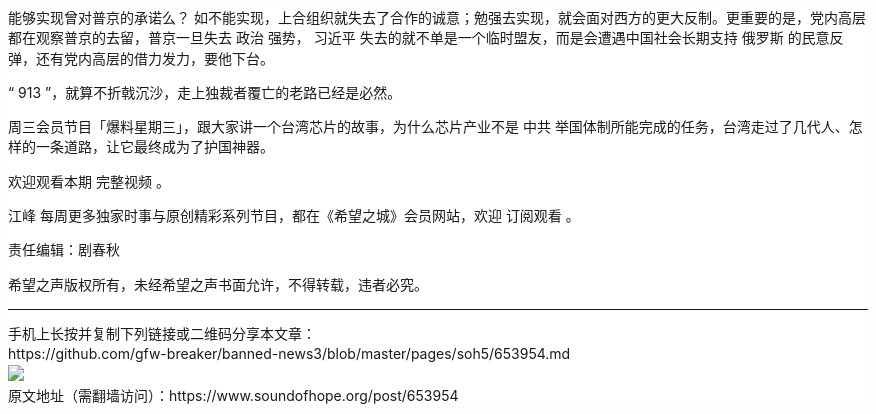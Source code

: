   </ok>
  能够实现曾对普京的承诺么？ 如不能实现，上合组织就失去了合作的诚意；勉强去实现，就会面对西方的更大反制。更重要的是，党内高层都在观察普京的去留，普京一旦失去
  <ok href="/term/1194">
   政治
  </ok>
  强势，
  <ok href="/term/1063">
   习近平
  </ok>
  失去的就不单是一个临时盟友，而是会遭遇中国社会长期支持
  <ok href="/term/1150">
   俄罗斯
  </ok>
  的民意反弹，还有党内高层的借力发力，要他下台。
 </p>
 <p>
  “
  <ok href="/term/783896">
   913
  </ok>
  ”，就算不折戟沉沙，走上独裁者覆亡的老路已经是必然。
 </p>
 <p>
  周三会员节目「爆料星期三」，跟大家讲一个台湾芯片的故事，为什么芯片产业不是
  <ok href="/term/1059">
   中共
  </ok>
  举国体制所能完成的任务，台湾走过了几代人、怎样的一条道路，让它最终成为了护国神器。
 </p>
 <p>
  欢迎观看本期
  <ok href="https://youtu.be/tAGhFwjQGGw">
   完整视频
  </ok>
  。
 </p>
 <p>
  <ok href="https://www.soundofhope.org/term/3461">
   江峰
  </ok>
  每周更多独家时事与原创精彩系列节目，都在《希望之城》会员网站，欢迎
  <ok href="https://landofhope.tv/jiangfeng">
   订阅观看
  </ok>
  。
 </p>
 <p class="meta-btm">
  责任编辑：剧春秋
 </p>
 <p class="meta-btm">
  希望之声版权所有，未经希望之声书面允许，不得转载，违者必究。
 </p>
</div>
</div>
<hr/>
手机上长按并复制下列链接或二维码分享本文章：<br/>
https://github.com/gfw-breaker/banned-news3/blob/master/pages/soh5/653954.md <br/>
<a href='https://github.com/gfw-breaker/banned-news3/blob/master/pages/soh5/653954.md'><img src='https://github.com/gfw-breaker/banned-news3/blob/master/pages/soh5/653954.md.png'/></a> <br/>
原文地址（需翻墙访问）：https://www.soundofhope.org/post/653954
